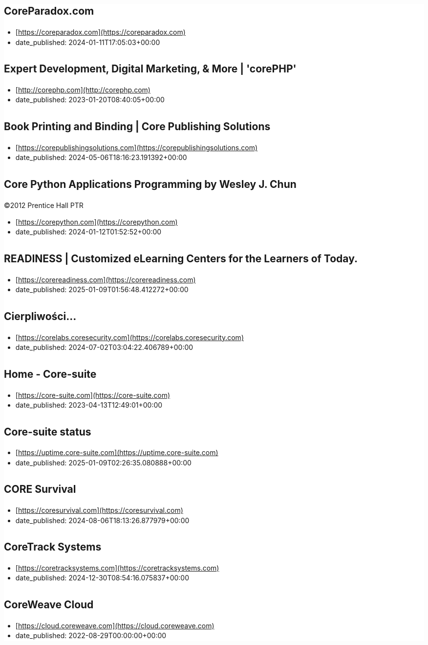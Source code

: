  ## CoreParadox.com
 - [https://coreparadox.com](https://coreparadox.com)
 - date_published: 2024-01-11T17:05:03+00:00

 ## Expert Development, Digital Marketing, & More | 'corePHP'
 - [http://corephp.com](http://corephp.com)
 - date_published: 2023-01-20T08:40:05+00:00

 ## Book Printing and Binding | Core Publishing Solutions
 - [https://corepublishingsolutions.com](https://corepublishingsolutions.com)
 - date_published: 2024-05-06T18:16:23.191392+00:00

 ## Core Python Applications Programming by Wesley J. Chun
©2012 Prentice Hall PTR
 - [https://corepython.com](https://corepython.com)
 - date_published: 2024-01-12T01:52:52+00:00

 ## READINESS | Customized eLearning Centers for the Learners of Today.
 - [https://corereadiness.com](https://corereadiness.com)
 - date_published: 2025-01-09T01:56:48.412272+00:00

 ## Cierpliwości...
 - [https://corelabs.coresecurity.com](https://corelabs.coresecurity.com)
 - date_published: 2024-07-02T03:04:22.406789+00:00

 ## Home - Core-suite
 - [https://core-suite.com](https://core-suite.com)
 - date_published: 2023-04-13T12:49:01+00:00

 ## Core-suite status
 - [https://uptime.core-suite.com](https://uptime.core-suite.com)
 - date_published: 2025-01-09T02:26:35.080888+00:00

 ## CORE Survival
 - [https://coresurvival.com](https://coresurvival.com)
 - date_published: 2024-08-06T18:13:26.877979+00:00

 ## CoreTrack Systems
 - [https://coretracksystems.com](https://coretracksystems.com)
 - date_published: 2024-12-30T08:54:16.075837+00:00

 ## CoreWeave Cloud
 - [https://cloud.coreweave.com](https://cloud.coreweave.com)
 - date_published: 2022-08-29T00:00:00+00:00
